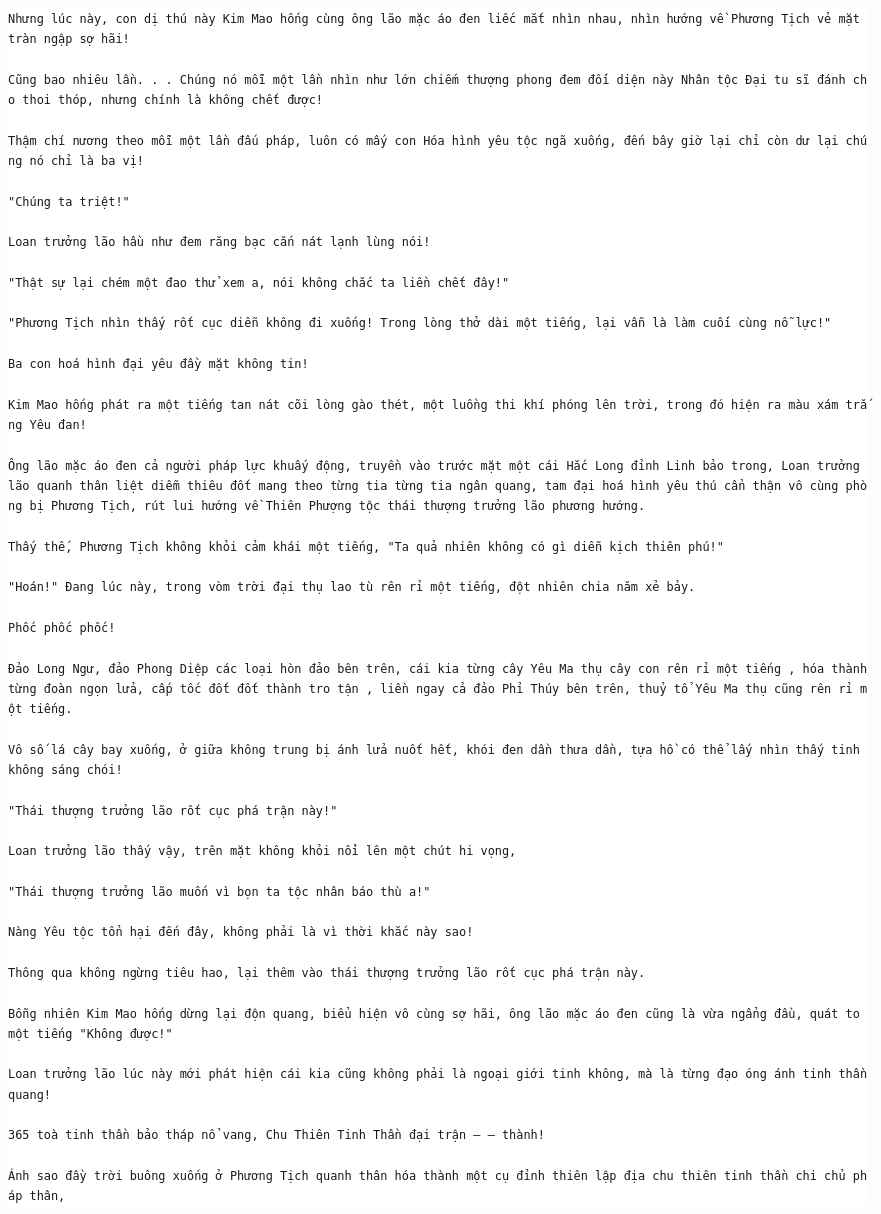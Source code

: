 	Nhưng lúc này, con dị thú này Kim Mao hống cùng ông lão mặc áo đen liếc mắt nhìn nhau, nhìn hướng về Phương Tịch vẻ mặt tràn ngập sợ hãi!

	Cũng bao nhiêu lần. . . Chúng nó mỗi một lần nhìn như lớn chiếm thượng phong đem đối diện này Nhân tộc Đại tu sĩ đánh cho thoi thóp, nhưng chính là không chết được!

	Thậm chí nương theo mỗi một lần đấu pháp, luôn có mấy con Hóa hình yêu tộc ngã xuống, đến bây giờ lại chỉ còn dư lại chúng nó chỉ là ba vị!

	"Chúng ta triệt!"

	Loan trưởng lão hầu như đem răng bạc cắn nát lạnh lùng nói!

	"Thật sự lại chém một đao thử xem a, nói không chắc ta liền chết đây!"

	"Phương Tịch nhìn thấy rốt cục diễn không đi xuống! Trong lòng thở dài một tiếng, lại vẫn là làm cuối cùng nỗ lực!"

	Ba con hoá hình đại yêu đầy mặt không tin!

	Kim Mao hống phát ra một tiếng tan nát cõi lòng gào thét, một luồng thi khí phóng lên trời, trong đó hiện ra màu xám trắng Yêu đan!

	Ông lão mặc áo đen cả người pháp lực khuấy động, truyền vào trước mặt một cái Hắc Long đỉnh Linh bảo trong, Loan trưởng lão quanh thân liệt diễm thiêu đốt mang theo từng tia từng tia ngân quang, tam đại hoá hình yêu thú cẩn thận vô cùng phòng bị Phương Tịch, rút lui hướng về Thiên Phượng tộc thái thượng trưởng lão phương hướng.

	Thấy thế, Phương Tịch không khỏi cảm khái một tiếng, "Ta quả nhiên không có gì diễn kịch thiên phú!"

	"Hoán!" Đang lúc này, trong vòm trời đại thụ lao tù rên rỉ một tiếng, đột nhiên chia năm xẻ bảy.

	Phốc phốc phốc!

	Đảo Long Ngư, đảo Phong Diệp các loại hòn đảo bên trên, cái kia từng cây Yêu Ma thụ cây con rên rỉ một tiếng , hóa thành từng đoàn ngọn lửa, cấp tốc đốt đốt thành tro tận , liền ngay cả đảo Phỉ Thúy bên trên, thuỷ tổ Yêu Ma thụ cũng rên rỉ một tiếng.

	Vô số lá cây bay xuống, ở giữa không trung bị ánh lửa nuốt hết, khói đen dần thưa dần, tựa hồ có thể lấy nhìn thấy tinh không sáng chói!

	"Thái thượng trưởng lão rốt cục phá trận này!"

	Loan trưởng lão thấy vậy, trên mặt không khỏi nổi lên một chút hi vọng,

	"Thái thượng trưởng lão muốn vì bọn ta tộc nhân báo thù a!"

	Nàng Yêu tộc tổn hại đến đây, không phải là vì thời khắc này sao!

	Thông qua không ngừng tiêu hao, lại thêm vào thái thượng trưởng lão rốt cục phá trận này.

	Bỗng nhiên Kim Mao hống dừng lại độn quang, biểu hiện vô cùng sợ hãi, ông lão mặc áo đen cũng là vừa ngẩng đầu, quát to một tiếng "Không được!"

	Loan trưởng lão lúc này mới phát hiện cái kia cũng không phải là ngoại giới tinh không, mà là từng đạo óng ánh tinh thần quang!

	365 toà tinh thần bảo tháp nổ vang, Chu Thiên Tinh Thần đại trận — — thành!

	Ánh sao đầy trời buông xuống ở Phương Tịch quanh thân hóa thành một cụ đỉnh thiên lập địa chu thiên tinh thần chi chủ pháp thân,
